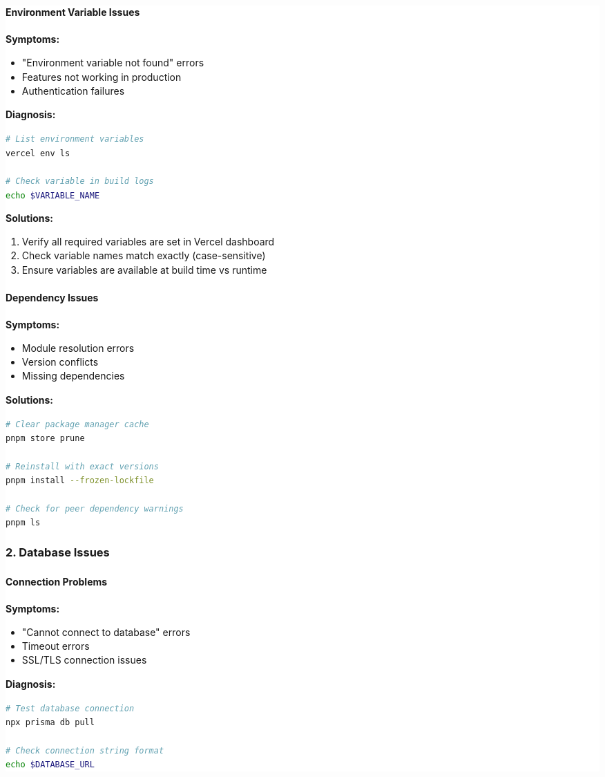 #### Environment Variable Issues

**Symptoms:**
- "Environment variable not found" errors
- Features not working in production
- Authentication failures

**Diagnosis:**
```bash
# List environment variables
vercel env ls

# Check variable in build logs
echo $VARIABLE_NAME
```

**Solutions:**
1. Verify all required variables are set in Vercel dashboard
2. Check variable names match exactly (case-sensitive)
3. Ensure variables are available at build time vs runtime

#### Dependency Issues

**Symptoms:**
- Module resolution errors
- Version conflicts
- Missing dependencies

**Solutions:**
```bash
# Clear package manager cache
pnpm store prune

# Reinstall with exact versions
pnpm install --frozen-lockfile

# Check for peer dependency warnings
pnpm ls
```

### 2. Database Issues

#### Connection Problems

**Symptoms:**
- "Cannot connect to database" errors
- Timeout errors
- SSL/TLS connection issues

**Diagnosis:**
```bash
# Test database connection
npx prisma db pull

# Check connection string format
echo $DATABASE_URL
```
